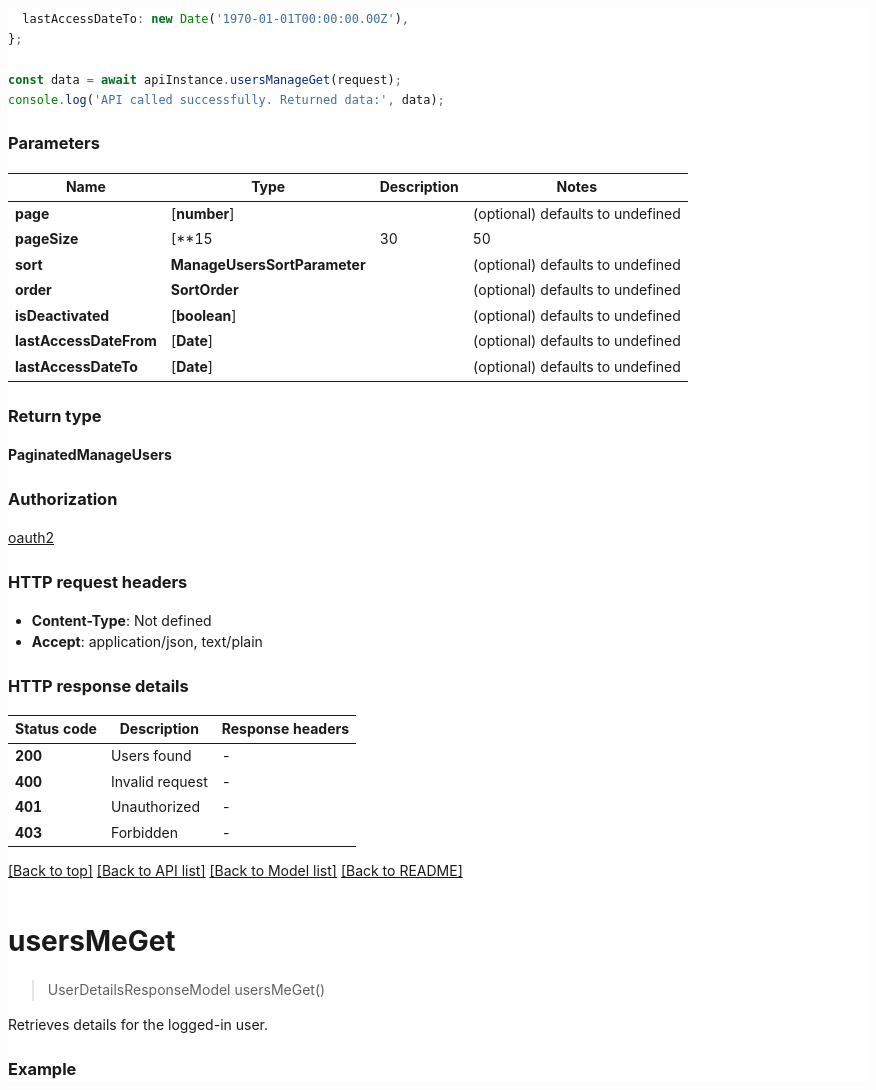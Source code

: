 ```typescript
  lastAccessDateTo: new Date('1970-01-01T00:00:00.00Z'),
};

const data = await apiInstance.usersManageGet(request);
console.log('API called successfully. Returned data:', data);
```


### Parameters

Name | Type | Description  | Notes
------------- | ------------- | ------------- | -------------
 **page** | [**number**] |  | (optional) defaults to undefined
 **pageSize** | [**15 | 30 | 50 | 100**]**Array<15 &#124; 30 &#124; 50 &#124; 100>** |  | (optional) defaults to undefined
 **sort** | **ManageUsersSortParameter** |  | (optional) defaults to undefined
 **order** | **SortOrder** |  | (optional) defaults to undefined
 **isDeactivated** | [**boolean**] |  | (optional) defaults to undefined
 **lastAccessDateFrom** | [**Date**] |  | (optional) defaults to undefined
 **lastAccessDateTo** | [**Date**] |  | (optional) defaults to undefined


### Return type

**PaginatedManageUsers**

### Authorization

[oauth2](README.md#oauth2)

### HTTP request headers

 - **Content-Type**: Not defined
 - **Accept**: application/json, text/plain


### HTTP response details
| Status code | Description | Response headers |
|-------------|-------------|------------------|
**200** | Users found |  -  |
**400** | Invalid request |  -  |
**401** | Unauthorized |  -  |
**403** | Forbidden |  -  |

[[Back to top]](#) [[Back to API list]](README.md#documentation-for-api-endpoints) [[Back to Model list]](README.md#documentation-for-models) [[Back to README]](README.md)

# **usersMeGet**
> UserDetailsResponseModel usersMeGet()

Retrieves details for the logged-in user.

### Example
